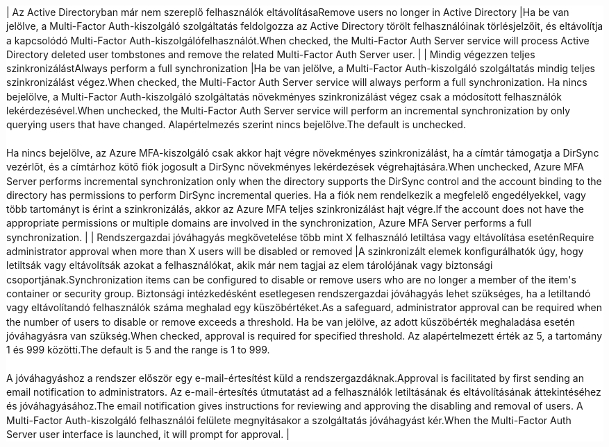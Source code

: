 | <span data-ttu-id="8e5e3-332">Az Active Directoryban már nem szereplő felhasználók eltávolítása</span><span class="sxs-lookup"><span data-stu-id="8e5e3-332">Remove users no longer in Active Directory</span></span> |<span data-ttu-id="8e5e3-333">Ha be van jelölve, a Multi-Factor Auth-kiszolgáló szolgáltatás feldolgozza az Active Directory törölt felhasználóinak törlésjelzőit, és eltávolítja a kapcsolódó Multi-Factor Auth-kiszolgálófelhasználót.</span><span class="sxs-lookup"><span data-stu-id="8e5e3-333">When checked, the Multi-Factor Auth Server service will process Active Directory deleted user tombstones and remove the related Multi-Factor Auth Server user.</span></span> |
| <span data-ttu-id="8e5e3-334">Mindig végezzen teljes szinkronizálást</span><span class="sxs-lookup"><span data-stu-id="8e5e3-334">Always perform a full synchronization</span></span> |<span data-ttu-id="8e5e3-335">Ha be van jelölve, a Multi-Factor Auth-kiszolgáló szolgáltatás mindig teljes szinkronizálást végez.</span><span class="sxs-lookup"><span data-stu-id="8e5e3-335">When checked, the Multi-Factor Auth Server service will always perform a full synchronization.</span></span>  <span data-ttu-id="8e5e3-336">Ha nincs bejelölve, a Multi-Factor Auth-kiszolgáló szolgáltatás növekményes szinkronizálást végez csak a módosított felhasználók lekérdezésével.</span><span class="sxs-lookup"><span data-stu-id="8e5e3-336">When unchecked, the Multi-Factor Auth Server service will perform an incremental synchronization by only querying users that have changed.</span></span>  <span data-ttu-id="8e5e3-337">Alapértelmezés szerint nincs bejelölve.</span><span class="sxs-lookup"><span data-stu-id="8e5e3-337">The default is unchecked.</span></span> <br><br><span data-ttu-id="8e5e3-338">Ha nincs bejelölve, az Azure MFA-kiszolgáló csak akkor hajt végre növekményes szinkronizálást, ha a címtár támogatja a DirSync vezérlőt, és a címtárhoz kötő fiók jogosult a DirSync növekményes lekérdezések végrehajtására.</span><span class="sxs-lookup"><span data-stu-id="8e5e3-338">When unchecked, Azure MFA Server performs incremental synchronization only when the directory supports the DirSync control and the account binding to the directory has permissions to perform DirSync incremental queries.</span></span>  <span data-ttu-id="8e5e3-339">Ha a fiók nem rendelkezik a megfelelő engedélyekkel, vagy több tartományt is érint a szinkronizálás, akkor az Azure MFA teljes szinkronizálást hajt végre.</span><span class="sxs-lookup"><span data-stu-id="8e5e3-339">If the account does not have the appropriate permissions or multiple domains are involved in the synchronization, Azure MFA Server performs a full synchronization.</span></span> |
| <span data-ttu-id="8e5e3-340">Rendszergazdai jóváhagyás megkövetelése több mint X felhasználó letiltása vagy eltávolítása esetén</span><span class="sxs-lookup"><span data-stu-id="8e5e3-340">Require administrator approval when more than X users will be disabled or removed</span></span> |<span data-ttu-id="8e5e3-341">A szinkronizált elemek konfigurálhatók úgy, hogy letiltsák vagy eltávolítsák azokat a felhasználókat, akik már nem tagjai az elem tárolójának vagy biztonsági csoportjának.</span><span class="sxs-lookup"><span data-stu-id="8e5e3-341">Synchronization items can be configured to disable or remove users who are no longer a member of the item's container or security group.</span></span>  <span data-ttu-id="8e5e3-342">Biztonsági intézkedésként esetlegesen rendszergazdai jóváhagyás lehet szükséges, ha a letiltandó vagy eltávolítandó felhasználók száma meghalad egy küszöbértéket.</span><span class="sxs-lookup"><span data-stu-id="8e5e3-342">As a safeguard, administrator approval can be required when the number of users to disable or remove exceeds a threshold.</span></span>  <span data-ttu-id="8e5e3-343">Ha be van jelölve, az adott küszöbérték meghaladása esetén jóváhagyásra van szükség.</span><span class="sxs-lookup"><span data-stu-id="8e5e3-343">When checked, approval is required for specified threshold.</span></span>  <span data-ttu-id="8e5e3-344">Az alapértelmezett érték az 5, a tartomány 1 és 999 közötti.</span><span class="sxs-lookup"><span data-stu-id="8e5e3-344">The default is 5 and the range is 1 to 999.</span></span> <br><br> <span data-ttu-id="8e5e3-345">A jóváhagyáshoz a rendszer először egy e-mail-értesítést küld a rendszergazdáknak.</span><span class="sxs-lookup"><span data-stu-id="8e5e3-345">Approval is facilitated by first sending an email notification to administrators.</span></span> <span data-ttu-id="8e5e3-346">Az e-mail-értesítés útmutatást ad a felhasználók letiltásának és eltávolításának áttekintéséhez és jóváhagyásához.</span><span class="sxs-lookup"><span data-stu-id="8e5e3-346">The email notification gives instructions for reviewing and approving the disabling and removal of users.</span></span>  <span data-ttu-id="8e5e3-347">A Multi-Factor Auth-kiszolgáló felhasználói felülete megnyitásakor a szolgáltatás jóváhagyást kér.</span><span class="sxs-lookup"><span data-stu-id="8e5e3-347">When the Multi-Factor Auth Server user interface is launched, it will prompt for approval.</span></span> |
